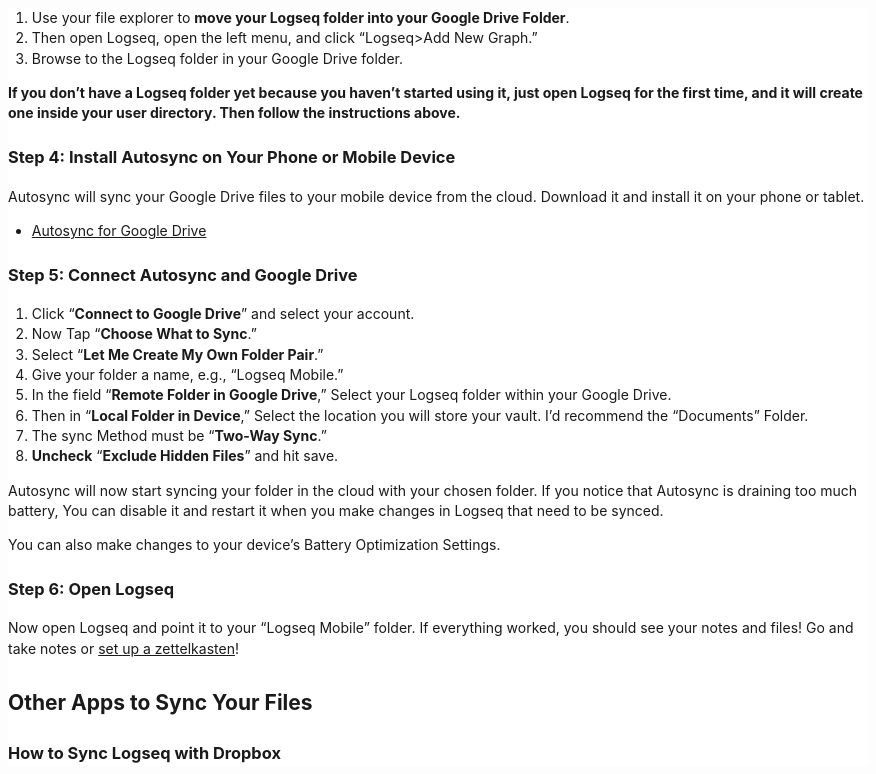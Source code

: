 
1. Use your file explorer to **move your Logseq folder into your Google Drive Folder**.
2. Then open Logseq, open the left menu, and click “Logseq>Add New Graph.”
3. Browse to the Logseq folder in your Google Drive folder.


**If you don’t have a Logseq folder yet because you haven’t started using it, just open Logseq for the first time, and it will create one inside your user directory. Then follow the instructions above.**


### Step 4: Install Autosync on Your Phone or Mobile Device


Autosync will sync your Google Drive files to your mobile device from the cloud. Download it and install it on your phone or tablet.


* [Autosync for Google Drive](https://play.google.com/store/apps/details?id=com.ttxapps.drivesync&hl=en&gl=US)


### Step 5: Connect Autosync and Google Drive


1. Click “**Connect to Google Drive**” and select your account.
2. Now Tap “**Choose What to Sync**.”
3. Select “**Let Me Create My Own Folder Pair**.”
4. Give your folder a name, e.g., “Logseq Mobile.”
5. In the field “**Remote Folder in Google Drive**,” Select your Logseq folder within your Google Drive.
6. Then in “**Local Folder in Device**,” Select the location you will store your vault. I’d recommend the “Documents” Folder.
7. The sync Method must be “**Two-Way Sync**.”
8. **Uncheck** “**Exclude Hidden Files**” and hit save.


Autosync will now start syncing your folder in the cloud with your chosen folder. If you notice that Autosync is draining too much battery, You can disable it and restart it when you make changes in Logseq that need to be synced.


You can also make changes to your device’s Battery Optimization Settings.


### Step 6: Open Logseq


Now open Logseq and point it to your “Logseq Mobile” folder. If everything worked, you should see your notes and files! Go and take notes or [set up a zettelkasten](https://facedragons.com/productivity/zettelkasten-method/)!


Other Apps to Sync Your Files
-----------------------------


### How to Sync Logseq with Dropbox

